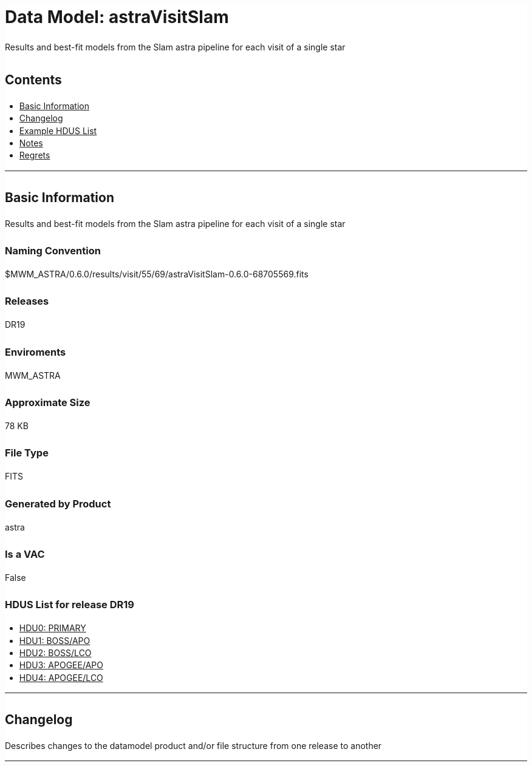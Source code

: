 # Data Model: astraVisitSlam


Results and best-fit models from the Slam astra pipeline for each visit of a single star


## Contents
- [Basic Information](#basic-information)
- [Changelog](#changelog)
- [Example HDUS List](#example-hdus-list)
- [Notes](#notes)
- [Regrets](#regrets)
---

## Basic Information
Results and best-fit models from the Slam astra pipeline for each visit of a single star 

### Naming Convention
$MWM_ASTRA/0.6.0/results/visit/55/69/astraVisitSlam-0.6.0-68705569.fits

### Releases
DR19

### Enviroments
MWM_ASTRA

### Approximate Size
78 KB

### File Type
FITS

### Generated by Product
astra

### Is a VAC
False

### HDUS List for release DR19
  - [HDU0: PRIMARY](#hdu0-primary)
  - [HDU1: BOSS/APO](#hdu1-boss/apo)
  - [HDU2: BOSS/LCO](#hdu2-boss/lco)
  - [HDU3: APOGEE/APO](#hdu3-apogee/apo)
  - [HDU4: APOGEE/LCO](#hdu4-apogee/lco)

---

## Changelog
Describes changes to the datamodel product and/or file structure from one release to another

---
